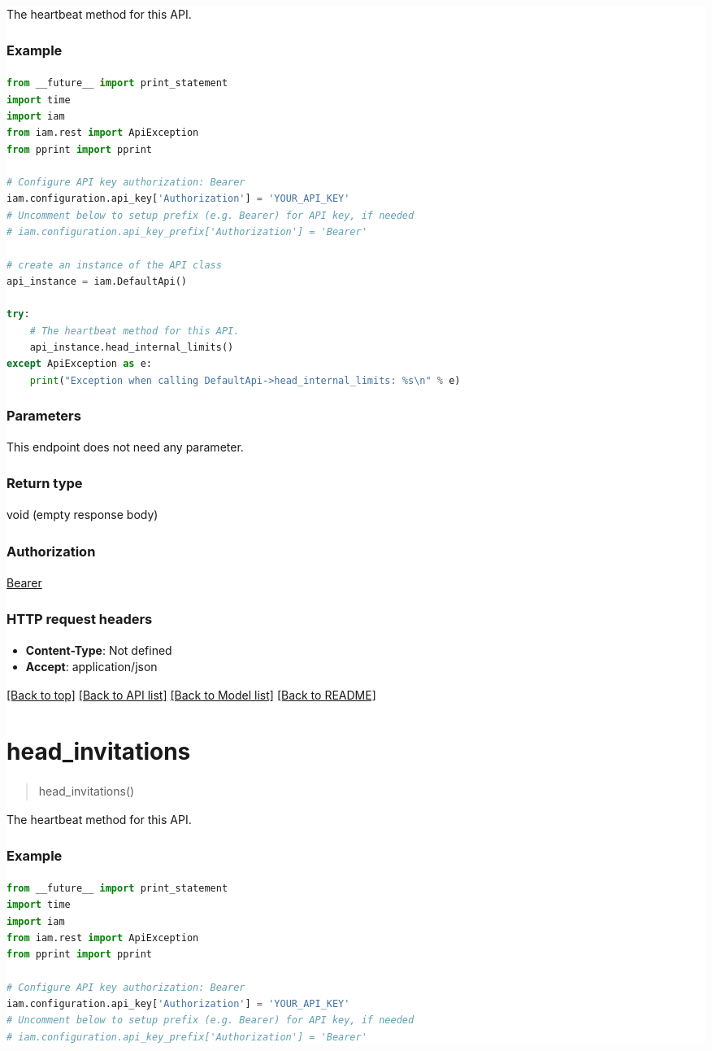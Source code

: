 The heartbeat method for this API.



### Example 
```python
from __future__ import print_statement
import time
import iam
from iam.rest import ApiException
from pprint import pprint

# Configure API key authorization: Bearer
iam.configuration.api_key['Authorization'] = 'YOUR_API_KEY'
# Uncomment below to setup prefix (e.g. Bearer) for API key, if needed
# iam.configuration.api_key_prefix['Authorization'] = 'Bearer'

# create an instance of the API class
api_instance = iam.DefaultApi()

try: 
    # The heartbeat method for this API.
    api_instance.head_internal_limits()
except ApiException as e:
    print("Exception when calling DefaultApi->head_internal_limits: %s\n" % e)
```

### Parameters
This endpoint does not need any parameter.

### Return type

void (empty response body)

### Authorization

[Bearer](../README.md#Bearer)

### HTTP request headers

 - **Content-Type**: Not defined
 - **Accept**: application/json

[[Back to top]](#) [[Back to API list]](../README.md#documentation-for-api-endpoints) [[Back to Model list]](../README.md#documentation-for-models) [[Back to README]](../README.md)

# **head_invitations**
> head_invitations()

The heartbeat method for this API.



### Example 
```python
from __future__ import print_statement
import time
import iam
from iam.rest import ApiException
from pprint import pprint

# Configure API key authorization: Bearer
iam.configuration.api_key['Authorization'] = 'YOUR_API_KEY'
# Uncomment below to setup prefix (e.g. Bearer) for API key, if needed
# iam.configuration.api_key_prefix['Authorization'] = 'Bearer'

```